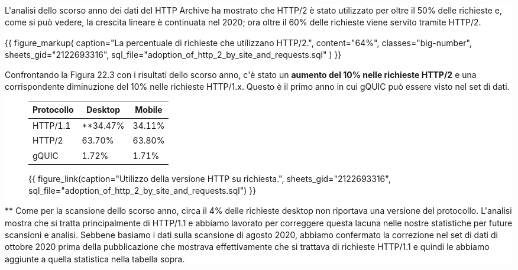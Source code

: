 L'analisi dello scorso anno dei dati del HTTP Archive ha mostrato che HTTP/2 è stato utilizzato per oltre il 50% delle richieste e, come si può vedere, la crescita lineare è continuata nel 2020; ora oltre il 60% delle richieste viene servito tramite HTTP/2.

{{ figure_markup(
  caption="La percentuale di richieste che utilizzano HTTP/2.",
  content="64%",
  classes="big-number",
  sheets_gid="2122693316",
  sql_file="adoption_of_http_2_by_site_and_requests.sql"
)
}}

Confrontando la Figura 22.3 con i risultati dello scorso anno, c'è stato un **aumento del 10% nelle richieste HTTP/2** e una corrispondente diminuzione del 10% nelle richieste HTTP/1.x. Questo è il primo anno in cui gQUIC può essere visto nel set di dati.

<figure>
  <table>
    <thead>
      <tr>
        <th>Protocollo</th>
        <th>Desktop</th>
        <th>Mobile</th>
      </tr>
    </thead>
    <tbody>
      <tr>
        <td>HTTP/1.1</td>
        <td class="numeric">**34.47%</td>
        <td class="numeric">34.11%</td>
      </tr>
      <tr>
        <td>HTTP/2</td>
        <td class="numeric">63.70%</td>
        <td class="numeric">63.80%</td>
      </tr>
      <tr>
        <td>gQUIC</td>
        <td class="numeric">1.72%</td>
        <td class="numeric">1.71%</td>
      </tr>
    </tbody>
  </table>

  <figcaption>{{ figure_link(caption="Utilizzo della versione HTTP su richiesta.", sheets_gid="2122693316", sql_file="adoption_of_http_2_by_site_and_requests.sql") }}</figcaption>
</figure>

<p class="note">
  ** Come per la scansione dello scorso anno, circa il 4% delle richieste desktop non riportava una versione del protocollo. L'analisi mostra che si tratta principalmente di HTTP/1.1 e abbiamo lavorato per correggere questa lacuna nelle nostre statistiche per future scansioni e analisi. Sebbene basiamo i dati sulla scansione di agosto 2020, abbiamo confermato la correzione nel set di dati di ottobre 2020 prima della pubblicazione che mostrava effettivamente che si trattava di richieste HTTP/1.1 e quindi le abbiamo aggiunte a quella statistica nella tabella sopra.
</note>
